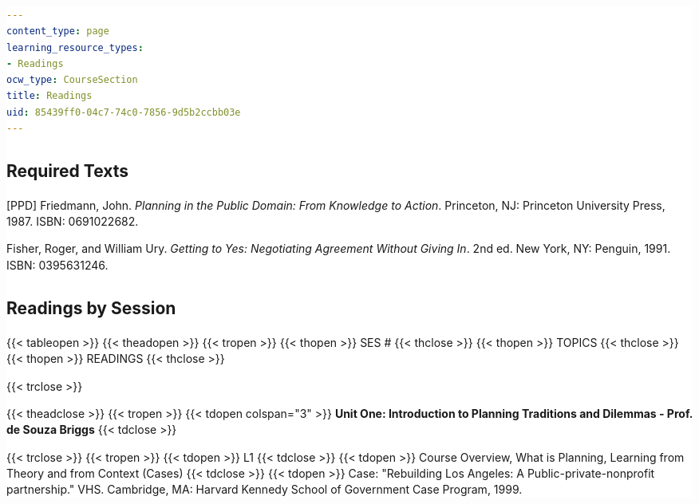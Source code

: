```yaml
---
content_type: page
learning_resource_types:
- Readings
ocw_type: CourseSection
title: Readings
uid: 85439ff0-04c7-74c0-7856-9d5b2ccbb03e
---
```


Required Texts
--------------

\[PPD\] Friedmann, John. _Planning in the Public Domain: From Knowledge to Action_. Princeton, NJ: Princeton University Press, 1987. ISBN: 0691022682.

Fisher, Roger, and William Ury. _Getting to Yes: Negotiating Agreement Without Giving In_. 2nd ed. New York, NY: Penguin, 1991. ISBN: 0395631246.

Readings by Session
-------------------

{{< tableopen >}}
{{< theadopen >}}
{{< tropen >}}
{{< thopen >}}
SES #
{{< thclose >}}
{{< thopen >}}
TOPICS
{{< thclose >}}
{{< thopen >}}
READINGS
{{< thclose >}}

{{< trclose >}}

{{< theadclose >}}
{{< tropen >}}
{{< tdopen colspan="3" >}}
**Unit One: Introduction to Planning Traditions and Dilemmas - Prof. de Souza Briggs**
{{< tdclose >}}

{{< trclose >}}
{{< tropen >}}
{{< tdopen >}}
L1
{{< tdclose >}}
{{< tdopen >}}
Course Overview, What is Planning, Learning from Theory and from Context (Cases)
{{< tdclose >}}
{{< tdopen >}}
Case: "Rebuilding Los Angeles: A Public-private-nonprofit partnership." VHS. Cambridge, MA: Harvard Kennedy School of Government Case Program, 1999.  
  